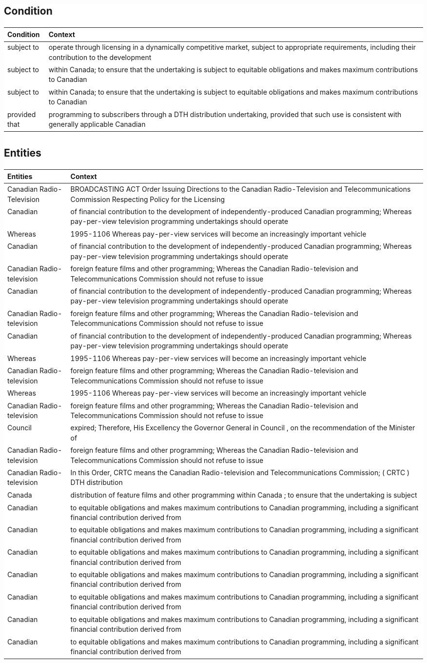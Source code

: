 
## Condition
| Condition     | Context                                                                                                                                             |
|:--------------|:----------------------------------------------------------------------------------------------------------------------------------------------------|
| subject to    | operate through licensing in a dynamically competitive market, subject to appropriate requirements, including their contribution to the development |
| subject to    | within Canada; to ensure that the undertaking is subject to equitable obligations and makes maximum contributions to Canadian                       |
| subject to    | within Canada; to ensure that the undertaking is subject to equitable obligations and makes maximum contributions to Canadian                       |
| provided that | programming to subscribers through a DTH distribution undertaking, provided that such use is consistent with generally applicable Canadian          |


## Entities
| Entities                  | Context                                                                                                                                                              |
|:--------------------------|:---------------------------------------------------------------------------------------------------------------------------------------------------------------------|
| Canadian Radio-Television | BROADCASTING ACT Order Issuing Directions to the  Canadian Radio-Television and Telecommunications Commission Respecting Policy for the Licensing                    |
| Canadian                  | of financial contribution to the development of independently-produced Canadian programming; Whereas pay-per-view television programming undertakings should operate |
| Whereas                   | 1995-1106  Whereas pay-per-view services will become an increasingly important vehicle                                                                               |
| Canadian                  | of financial contribution to the development of independently-produced Canadian programming; Whereas pay-per-view television programming undertakings should operate |
| Canadian Radio-television | foreign feature films and other programming; Whereas the Canadian Radio-television and Telecommunications Commission should not refuse to issue                      |
| Canadian                  | of financial contribution to the development of independently-produced Canadian programming; Whereas pay-per-view television programming undertakings should operate |
| Canadian Radio-television | foreign feature films and other programming; Whereas the Canadian Radio-television and Telecommunications Commission should not refuse to issue                      |
| Canadian                  | of financial contribution to the development of independently-produced Canadian programming; Whereas pay-per-view television programming undertakings should operate |
| Whereas                   | 1995-1106  Whereas pay-per-view services will become an increasingly important vehicle                                                                               |
| Canadian Radio-television | foreign feature films and other programming; Whereas the Canadian Radio-television and Telecommunications Commission should not refuse to issue                      |
| Whereas                   | 1995-1106  Whereas pay-per-view services will become an increasingly important vehicle                                                                               |
| Canadian Radio-television | foreign feature films and other programming; Whereas the Canadian Radio-television and Telecommunications Commission should not refuse to issue                      |
| Council                   | expired; Therefore, His Excellency the Governor General in Council , on the recommendation of the Minister of                                                        |
| Canadian Radio-television | foreign feature films and other programming; Whereas the Canadian Radio-television and Telecommunications Commission should not refuse to issue                      |
| Canadian Radio-television | In this Order, CRTC  means the  Canadian Radio-television and Telecommunications Commission; ( CRTC ) DTH distribution                                               |
| Canada                    | distribution of feature films and other programming within Canada ; to ensure that the undertaking is subject                                                        |
| Canadian                  | to equitable obligations and makes maximum contributions to Canadian programming, including a significant financial contribution derived from                        |
| Canadian                  | to equitable obligations and makes maximum contributions to Canadian programming, including a significant financial contribution derived from                        |
| Canadian                  | to equitable obligations and makes maximum contributions to Canadian programming, including a significant financial contribution derived from                        |
| Canadian                  | to equitable obligations and makes maximum contributions to Canadian programming, including a significant financial contribution derived from                        |
| Canadian                  | to equitable obligations and makes maximum contributions to Canadian programming, including a significant financial contribution derived from                        |
| Canadian                  | to equitable obligations and makes maximum contributions to Canadian programming, including a significant financial contribution derived from                        |
| Canadian                  | to equitable obligations and makes maximum contributions to Canadian programming, including a significant financial contribution derived from                        |
